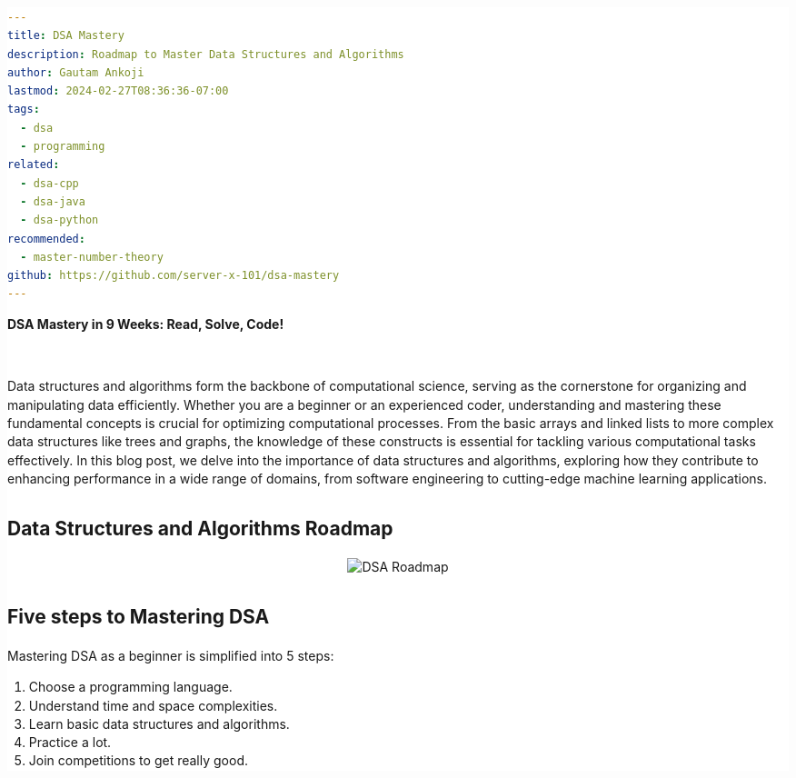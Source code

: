 ```yaml
---
title: DSA Mastery
description: Roadmap to Master Data Structures and Algorithms
author: Gautam Ankoji
lastmod: 2024-02-27T08:36:36-07:00
tags:
  - dsa
  - programming
related:
  - dsa-cpp
  - dsa-java
  - dsa-python
recommended:
  - master-number-theory
github: https://github.com/server-x-101/dsa-mastery
---
```


<div class="box box-green">
  
  **DSA Mastery in 9 Weeks: Read, Solve, Code!**
</div>

</br>

<p class="drop-cap">
Data structures and algorithms form the backbone of computational science, serving as the cornerstone for organizing and manipulating data efficiently. Whether you are a beginner or an experienced coder, understanding and mastering these fundamental concepts is crucial for optimizing computational processes. From the basic arrays and linked lists to more complex data structures like trees and graphs, the knowledge of these constructs is essential for tackling various computational tasks effectively. In this blog post, we delve into the importance of data structures and algorithms, exploring how they contribute to enhancing performance in a wide range of domains, from software engineering to cutting-edge machine learning applications.
</p>

## Data Structures and Algorithms Roadmap

<div align="center">

   <img src="https://www.serverx.org.in/articles/dsa-mastery/img/dsa-roadmap.png" title="DSA Roadmap" alt="DSA Roadmap"/>

</div>

## Five steps to Mastering DSA

Mastering DSA as a beginner is simplified into 5 steps:

1. Choose a programming language.
2. Understand time and space complexities.
3. Learn basic data structures and algorithms.
4. Practice a lot.
5. Join competitions to get really good.
